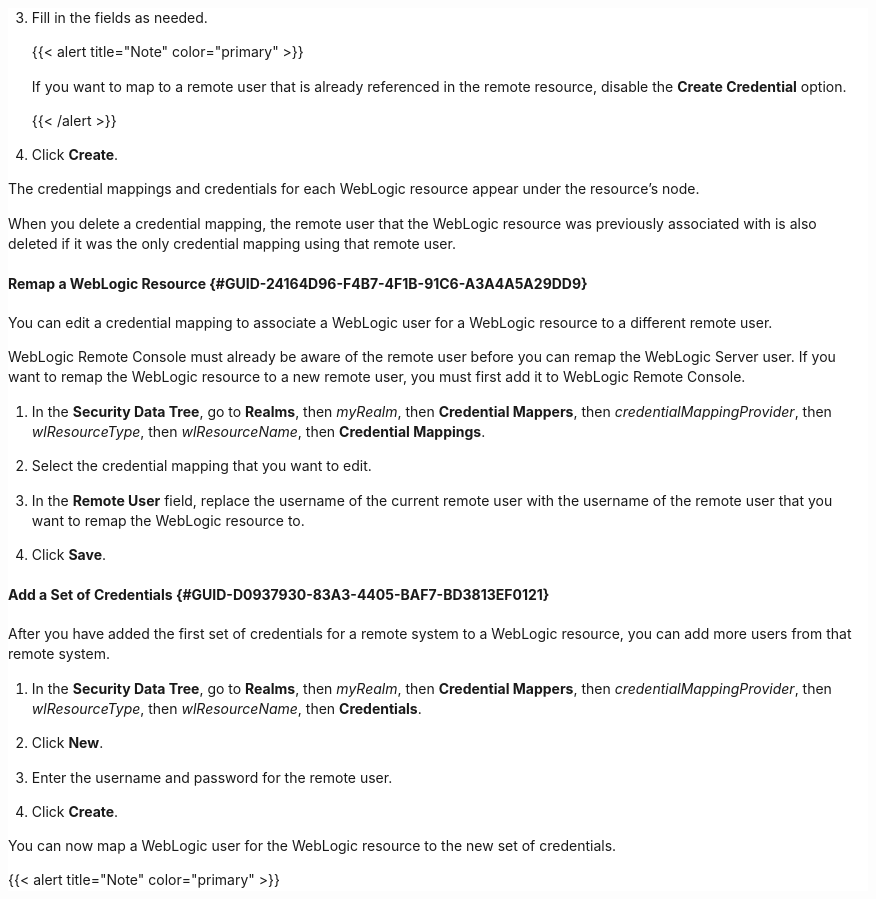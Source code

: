 3.  Fill in the fields as needed.

    {{< alert title="Note" color="primary" >}}

     If you want to map to a remote user that is already referenced in the remote resource, disable the **Create Credential** option.

    {{< /alert >}}


4.  Click **Create**.


The credential mappings and credentials for each WebLogic resource appear under the resource’s node.

When you delete a credential mapping, the remote user that the WebLogic resource was previously associated with is also deleted if it was the only credential mapping using that remote user.

#### Remap a WebLogic Resource {#GUID-24164D96-F4B7-4F1B-91C6-A3A4A5A29DD9}

You can edit a credential mapping to associate a WebLogic user for a WebLogic resource to a different remote user.

WebLogic Remote Console must already be aware of the remote user before you can remap the WebLogic Server user. If you want to remap the WebLogic resource to a new remote user, you must first add it to WebLogic Remote Console.

1.  In the **Security Data Tree**, go to **Realms**, then *myRealm*, then **Credential Mappers**, then *credentialMappingProvider*, then *wlResourceType*, then *wlResourceName*, then **Credential Mappings**.

2.  Select the credential mapping that you want to edit.

3.  In the **Remote User** field, replace the username of the current remote user with the username of the remote user that you want to remap the WebLogic resource to.

4.  Click **Save**.


#### Add a Set of Credentials {#GUID-D0937930-83A3-4405-BAF7-BD3813EF0121}

After you have added the first set of credentials for a remote system to a WebLogic resource, you can add more users from that remote system.

1.  In the **Security Data Tree**, go to **Realms**, then *myRealm*, then **Credential Mappers**, then *credentialMappingProvider*, then *wlResourceType*, then *wlResourceName*, then **Credentials**.

2.  Click **New**.

3.  Enter the username and password for the remote user.

4.  Click **Create**.


You can now map a WebLogic user for the WebLogic resource to the new set of credentials.

{{< alert title="Note" color="primary" >}}

